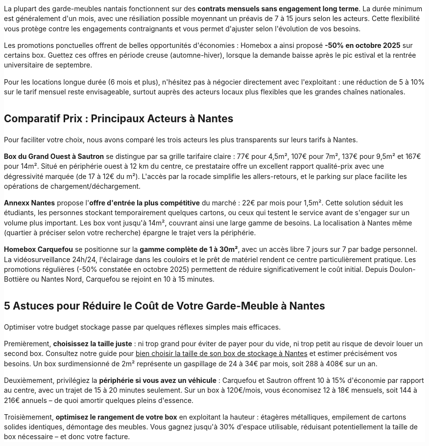 La plupart des garde-meubles nantais fonctionnent sur des **contrats mensuels sans engagement long terme**. La durée minimum est généralement d'un mois, avec une résiliation possible moyennant un préavis de 7 à 15 jours selon les acteurs. Cette flexibilité vous protège contre les engagements contraignants et vous permet d'ajuster selon l'évolution de vos besoins.

Les promotions ponctuelles offrent de belles opportunités d'économies : Homebox a ainsi proposé **-50% en octobre 2025** sur certains box. Guettez ces offres en période creuse (automne-hiver), lorsque la demande baisse après le pic estival et la rentrée universitaire de septembre.

Pour les locations longue durée (6 mois et plus), n'hésitez pas à négocier directement avec l'exploitant : une réduction de 5 à 10% sur le tarif mensuel reste envisageable, surtout auprès des acteurs locaux plus flexibles que les grandes chaînes nationales.

## Comparatif Prix : Principaux Acteurs à Nantes

Pour faciliter votre choix, nous avons comparé les trois acteurs les plus transparents sur leurs tarifs à Nantes.

**Box du Grand Ouest à Sautron** se distingue par sa grille tarifaire claire : 77€ pour 4,5m², 107€ pour 7m², 137€ pour 9,5m² et 167€ pour 14m². Situé en périphérie ouest à 12 km du centre, ce prestataire offre un excellent rapport qualité-prix avec une dégressivité marquée (de 17 à 12€ du m²). L'accès par la rocade simplifie les allers-retours, et le parking sur place facilite les opérations de chargement/déchargement.

**Annexx Nantes** propose l'**offre d'entrée la plus compétitive** du marché : 22€ par mois pour 1,5m². Cette solution séduit les étudiants, les personnes stockant temporairement quelques cartons, ou ceux qui testent le service avant de s'engager sur un volume plus important. Les box vont jusqu'à 14m², couvrant ainsi une large gamme de besoins. La localisation à Nantes même (quartier à préciser selon votre recherche) épargne le trajet vers la périphérie.

**Homebox Carquefou** se positionne sur la **gamme complète de 1 à 30m²**, avec un accès libre 7 jours sur 7 par badge personnel. La vidéosurveillance 24h/24, l'éclairage dans les couloirs et le prêt de matériel rendent ce centre particulièrement pratique. Les promotions régulières (-50% constatée en octobre 2025) permettent de réduire significativement le coût initial. Depuis Doulon-Bottière ou Nantes Nord, Carquefou se rejoint en 10 à 15 minutes.

## 5 Astuces pour Réduire le Coût de Votre Garde-Meuble à Nantes

Optimiser votre budget stockage passe par quelques réflexes simples mais efficaces.

Premièrement, **choisissez la taille juste** : ni trop grand pour éviter de payer pour du vide, ni trop petit au risque de devoir louer un second box. Consultez notre guide pour [bien choisir la taille de son box de stockage à Nantes](/blog/satellites/choisir-taille-box-stockage-nantes) et estimer précisément vos besoins. Un box surdimensionné de 2m² représente un gaspillage de 24 à 34€ par mois, soit 288 à 408€ sur un an.

Deuxièmement, privilégiez la **périphérie si vous avez un véhicule** : Carquefou et Sautron offrent 10 à 15% d'économie par rapport au centre, avec un trajet de 15 à 20 minutes seulement. Sur un box à 120€/mois, vous économisez 12 à 18€ mensuels, soit 144 à 216€ annuels – de quoi amortir quelques pleins d'essence.

Troisièmement, **optimisez le rangement de votre box** en exploitant la hauteur : étagères métalliques, empilement de cartons solides identiques, démontage des meubles. Vous gagnez jusqu'à 30% d'espace utilisable, réduisant potentiellement la taille de box nécessaire – et donc votre facture.
